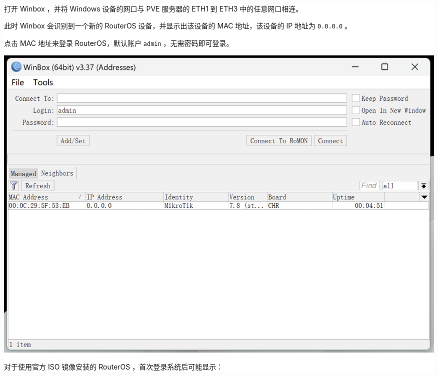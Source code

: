 
打开 Winbox ，并将 Windows 设备的网口与 PVE 服务器的 ETH1 到 ETH3 中的任意网口相连。  

此时 Winbox 会识别到一个新的 RouterOS 设备，并显示出该设备的 MAC 地址，该设备的 IP 地址为 `0.0.0.0` 。  

点击 MAC 地址来登录 RouterOS，默认账户 `admin` ，无需密码即可登录。  

![Winbox登录](img/p01/wb_login.png)  

对于使用官方 ISO 镜像安装的 RouterOS ，首次登录系统后可能显示：

